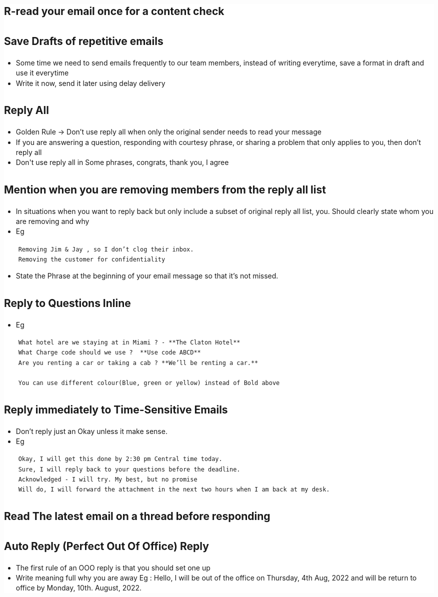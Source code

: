 ## R-read your email once for a content check
## Save Drafts of repetitive emails
- Some time we need to send emails frequently to our team members, instead of writing everytime, save a format in draft and use it everytime
- Write it now, send it later using delay delivery

## Reply All
- Golden Rule -> Don’t use reply all when only the original sender needs to read your message
- If you are answering a question, responding with courtesy phrase, or sharing a problem that only applies to you, then don’t reply all 
- Don't use reply all in Some phrases, congrats, thank you, I agree

## Mention when you are removing members from the reply all list
- In situations when you want to reply back but only include a subset of original reply all list, you. Should clearly state whom you are removing and why
- Eg
```
    Removing Jim & Jay , so I don’t clog their inbox.
    Removing the customer for confidentiality
```
- State the Phrase at the beginning of your email message so that it’s not missed.

## Reply to Questions Inline
- Eg
```
    What hotel are we staying at in Miami ? - **The Claton Hotel**
    What Charge code should we use ?  **Use code ABCD**
    Are you renting a car or taking a cab ? **We’ll be renting a car.**
    
    You can use different colour(Blue, green or yellow) instead of Bold above
```


## Reply immediately to Time-Sensitive Emails
- Don’t reply just an Okay unless it make sense.
- Eg
```
    Okay, I will get this done by 2:30 pm Central time today.
    Sure, I will reply back to your questions before the deadline.
    Acknowledged - I will try. My best, but no promise
    Will do, I will forward the attachment in the next two hours when I am back at my desk.
```
## Read The latest email on a thread before responding

## Auto Reply (Perfect Out Of Office) Reply
-  The first rule of an OOO reply is that you should set one up
- Write meaning full why you are away
  Eg : Hello, I will be out of the office on Thursday, 4th Aug,  2022 and will be return to office by Monday, 10th. August, 2022.
